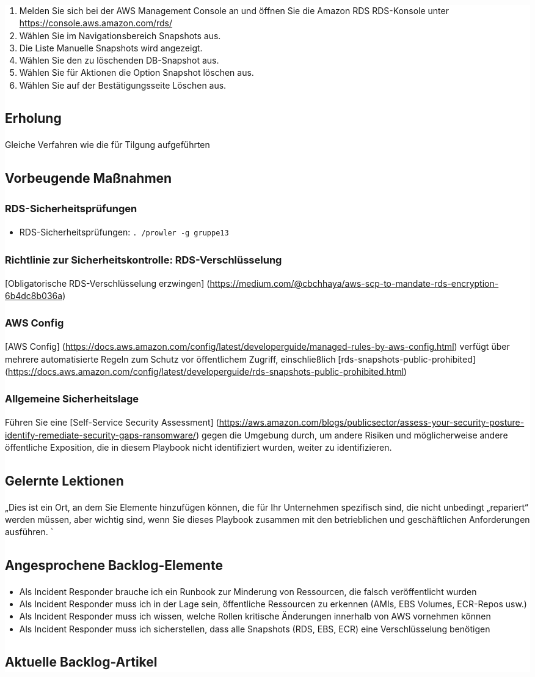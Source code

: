 1. Melden Sie sich bei der AWS Management Console an und öffnen Sie die Amazon RDS RDS-Konsole unter https://console.aws.amazon.com/rds/
1. Wählen Sie im Navigationsbereich Snapshots aus.
1. Die Liste Manuelle Snapshots wird angezeigt.
1. Wählen Sie den zu löschenden DB-Snapshot aus.
1. Wählen Sie für Aktionen die Option Snapshot löschen aus.
1. Wählen Sie auf der Bestätigungsseite Löschen aus.

## Erholung
Gleiche Verfahren wie die für Tilgung aufgeführten

## Vorbeugende Maßnahmen

### RDS-Sicherheitsprüfungen
- RDS-Sicherheitsprüfungen: `. /prowler -g gruppe13`

### Richtlinie zur Sicherheitskontrolle: RDS-Verschlüsselung
[Obligatorische RDS-Verschlüsselung erzwingen] (https://medium.com/@cbchhaya/aws-scp-to-mandate-rds-encryption-6b4dc8b036a)

### AWS Config
[AWS Config] (https://docs.aws.amazon.com/config/latest/developerguide/managed-rules-by-aws-config.html) verfügt über mehrere automatisierte Regeln zum Schutz vor öffentlichem Zugriff, einschließlich [rds-snapshots-public-prohibited] (https://docs.aws.amazon.com/config/latest/developerguide/rds-snapshots-public-prohibited.html)

### Allgemeine Sicherheitslage
Führen Sie eine [Self-Service Security Assessment] (https://aws.amazon.com/blogs/publicsector/assess-your-security-posture-identify-remediate-security-gaps-ransomware/) gegen die Umgebung durch, um andere Risiken und möglicherweise andere öffentliche Exposition, die in diesem Playbook nicht identifiziert wurden, weiter zu identifizieren.

## Gelernte Lektionen
„Dies ist ein Ort, an dem Sie Elemente hinzufügen können, die für Ihr Unternehmen spezifisch sind, die nicht unbedingt „repariert“ werden müssen, aber wichtig sind, wenn Sie dieses Playbook zusammen mit den betrieblichen und geschäftlichen Anforderungen ausführen. `

## Angesprochene Backlog-Elemente
- Als Incident Responder brauche ich ein Runbook zur Minderung von Ressourcen, die falsch veröffentlicht wurden
- Als Incident Responder muss ich in der Lage sein, öffentliche Ressourcen zu erkennen (AMIs, EBS Volumes, ECR-Repos usw.)
- Als Incident Responder muss ich wissen, welche Rollen kritische Änderungen innerhalb von AWS vornehmen können
- Als Incident Responder muss ich sicherstellen, dass alle Snapshots (RDS, EBS, ECR) eine Verschlüsselung benötigen

## Aktuelle Backlog-Artikel